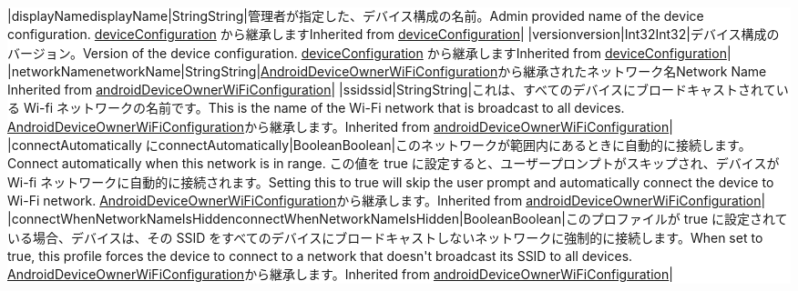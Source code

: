 |<span data-ttu-id="0a0e7-172">displayName</span><span class="sxs-lookup"><span data-stu-id="0a0e7-172">displayName</span></span>|<span data-ttu-id="0a0e7-173">String</span><span class="sxs-lookup"><span data-stu-id="0a0e7-173">String</span></span>|<span data-ttu-id="0a0e7-174">管理者が指定した、デバイス構成の名前。</span><span class="sxs-lookup"><span data-stu-id="0a0e7-174">Admin provided name of the device configuration.</span></span> <span data-ttu-id="0a0e7-175">[deviceConfiguration](../resources/intune-deviceconfig-deviceconfiguration.md) から継承します</span><span class="sxs-lookup"><span data-stu-id="0a0e7-175">Inherited from [deviceConfiguration](../resources/intune-deviceconfig-deviceconfiguration.md)</span></span>|
|<span data-ttu-id="0a0e7-176">version</span><span class="sxs-lookup"><span data-stu-id="0a0e7-176">version</span></span>|<span data-ttu-id="0a0e7-177">Int32</span><span class="sxs-lookup"><span data-stu-id="0a0e7-177">Int32</span></span>|<span data-ttu-id="0a0e7-178">デバイス構成のバージョン。</span><span class="sxs-lookup"><span data-stu-id="0a0e7-178">Version of the device configuration.</span></span> <span data-ttu-id="0a0e7-179">[deviceConfiguration](../resources/intune-deviceconfig-deviceconfiguration.md) から継承します</span><span class="sxs-lookup"><span data-stu-id="0a0e7-179">Inherited from [deviceConfiguration](../resources/intune-deviceconfig-deviceconfiguration.md)</span></span>|
|<span data-ttu-id="0a0e7-180">networkName</span><span class="sxs-lookup"><span data-stu-id="0a0e7-180">networkName</span></span>|<span data-ttu-id="0a0e7-181">String</span><span class="sxs-lookup"><span data-stu-id="0a0e7-181">String</span></span>|<span data-ttu-id="0a0e7-182">[AndroidDeviceOwnerWiFiConfiguration](../resources/intune-deviceconfig-androiddeviceownerwificonfiguration.md)から継承されたネットワーク名</span><span class="sxs-lookup"><span data-stu-id="0a0e7-182">Network Name Inherited from [androidDeviceOwnerWiFiConfiguration](../resources/intune-deviceconfig-androiddeviceownerwificonfiguration.md)</span></span>|
|<span data-ttu-id="0a0e7-183">ssid</span><span class="sxs-lookup"><span data-stu-id="0a0e7-183">ssid</span></span>|<span data-ttu-id="0a0e7-184">String</span><span class="sxs-lookup"><span data-stu-id="0a0e7-184">String</span></span>|<span data-ttu-id="0a0e7-185">これは、すべてのデバイスにブロードキャストされている Wi-fi ネットワークの名前です。</span><span class="sxs-lookup"><span data-stu-id="0a0e7-185">This is the name of the Wi-Fi network that is broadcast to all devices.</span></span> <span data-ttu-id="0a0e7-186">[AndroidDeviceOwnerWiFiConfiguration](../resources/intune-deviceconfig-androiddeviceownerwificonfiguration.md)から継承します。</span><span class="sxs-lookup"><span data-stu-id="0a0e7-186">Inherited from [androidDeviceOwnerWiFiConfiguration](../resources/intune-deviceconfig-androiddeviceownerwificonfiguration.md)</span></span>|
|<span data-ttu-id="0a0e7-187">connectAutomatically に</span><span class="sxs-lookup"><span data-stu-id="0a0e7-187">connectAutomatically</span></span>|<span data-ttu-id="0a0e7-188">Boolean</span><span class="sxs-lookup"><span data-stu-id="0a0e7-188">Boolean</span></span>|<span data-ttu-id="0a0e7-189">このネットワークが範囲内にあるときに自動的に接続します。</span><span class="sxs-lookup"><span data-stu-id="0a0e7-189">Connect automatically when this network is in range.</span></span> <span data-ttu-id="0a0e7-190">この値を true に設定すると、ユーザープロンプトがスキップされ、デバイスが Wi-fi ネットワークに自動的に接続されます。</span><span class="sxs-lookup"><span data-stu-id="0a0e7-190">Setting this to true will skip the user prompt and automatically connect the device to Wi-Fi network.</span></span> <span data-ttu-id="0a0e7-191">[AndroidDeviceOwnerWiFiConfiguration](../resources/intune-deviceconfig-androiddeviceownerwificonfiguration.md)から継承します。</span><span class="sxs-lookup"><span data-stu-id="0a0e7-191">Inherited from [androidDeviceOwnerWiFiConfiguration](../resources/intune-deviceconfig-androiddeviceownerwificonfiguration.md)</span></span>|
|<span data-ttu-id="0a0e7-192">connectWhenNetworkNameIsHidden</span><span class="sxs-lookup"><span data-stu-id="0a0e7-192">connectWhenNetworkNameIsHidden</span></span>|<span data-ttu-id="0a0e7-193">Boolean</span><span class="sxs-lookup"><span data-stu-id="0a0e7-193">Boolean</span></span>|<span data-ttu-id="0a0e7-194">このプロファイルが true に設定されている場合、デバイスは、その SSID をすべてのデバイスにブロードキャストしないネットワークに強制的に接続します。</span><span class="sxs-lookup"><span data-stu-id="0a0e7-194">When set to true, this profile forces the device to connect to a network that doesn't broadcast its SSID to all devices.</span></span> <span data-ttu-id="0a0e7-195">[AndroidDeviceOwnerWiFiConfiguration](../resources/intune-deviceconfig-androiddeviceownerwificonfiguration.md)から継承します。</span><span class="sxs-lookup"><span data-stu-id="0a0e7-195">Inherited from [androidDeviceOwnerWiFiConfiguration](../resources/intune-deviceconfig-androiddeviceownerwificonfiguration.md)</span></span>|